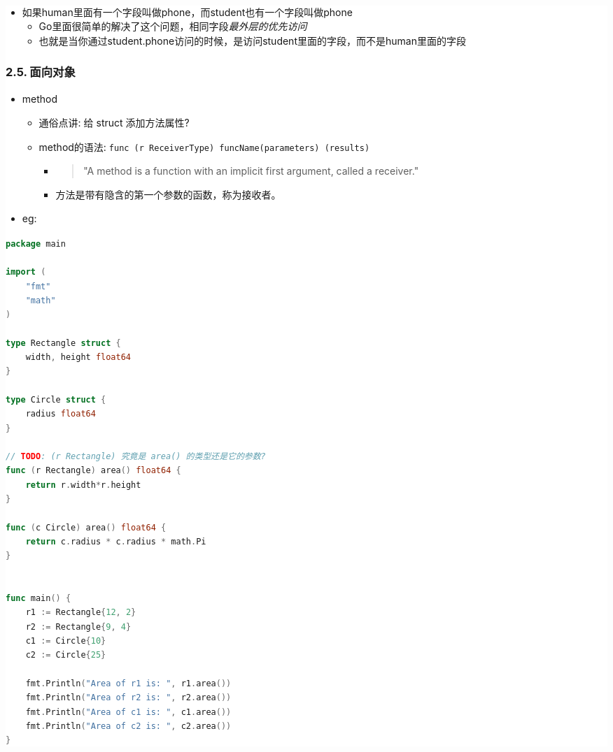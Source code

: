 * 如果human里面有一个字段叫做phone，而student也有一个字段叫做phone
    * Go里面很简单的解决了这个问题，相同字段*最外层的优先访问*
    * 也就是当你通过student.phone访问的时候，是访问student里面的字段，而不是human里面的字段


### 2.5. 面向对象
* method
    * 通俗点讲: 给 struct 添加方法属性?

    * method的语法: `func (r ReceiverType) funcName(parameters) (results)`
        * > "A method is a function with an implicit first argument, called a receiver."
        * 方法是带有隐含的第一个参数的函数，称为接收者。

* eg:
```go
package main

import (
	"fmt"
	"math"
)

type Rectangle struct {
	width, height float64
}

type Circle struct {
	radius float64
}

// TODO: (r Rectangle) 究竟是 area() 的类型还是它的参数?
func (r Rectangle) area() float64 {
	return r.width*r.height
}

func (c Circle) area() float64 {
	return c.radius * c.radius * math.Pi
}


func main() {
	r1 := Rectangle{12, 2}
	r2 := Rectangle{9, 4}
	c1 := Circle{10}
	c2 := Circle{25}

	fmt.Println("Area of r1 is: ", r1.area())
	fmt.Println("Area of r2 is: ", r2.area())
	fmt.Println("Area of c1 is: ", c1.area())
	fmt.Println("Area of c2 is: ", c2.area())
}
```
